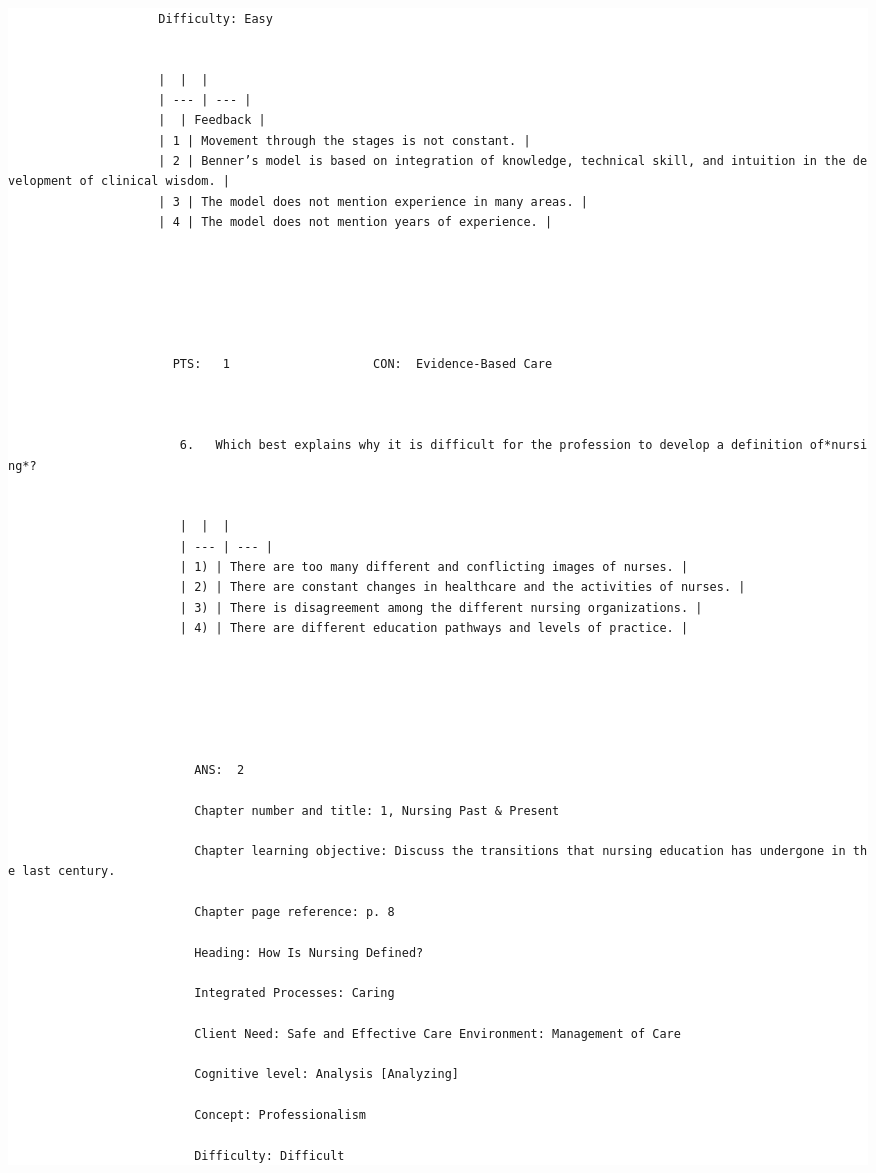                          Difficulty: Easy


                         |  |  |
                         | --- | --- |
                         |  | Feedback |
                         | 1 | Movement through the stages is not constant. |
                         | 2 | Benner’s model is based on integration of knowledge, technical skill, and intuition in the development of clinical wisdom. |
                         | 3 | The model does not mention experience in many areas. |
                         | 4 | The model does not mention years of experience. |






                           PTS:   1                    CON:  Evidence-Based Care



                            6.   Which best explains why it is difficult for the profession to develop a definition of*nursing*?


                            |  |  |
                            | --- | --- |
                            | 1) | There are too many different and conflicting images of nurses. |
                            | 2) | There are constant changes in healthcare and the activities of nurses. |
                            | 3) | There is disagreement among the different nursing organizations. |
                            | 4) | There are different education pathways and levels of practice. |






                              ANS:  2

                              Chapter number and title: 1, Nursing Past & Present

                              Chapter learning objective: Discuss the transitions that nursing education has undergone in the last century.

                              Chapter page reference: p. 8

                              Heading: How Is Nursing Defined?

                              Integrated Processes: Caring

                              Client Need: Safe and Effective Care Environment: Management of Care

                              Cognitive level: Analysis [Analyzing]

                              Concept: Professionalism

                              Difficulty: Difficult

